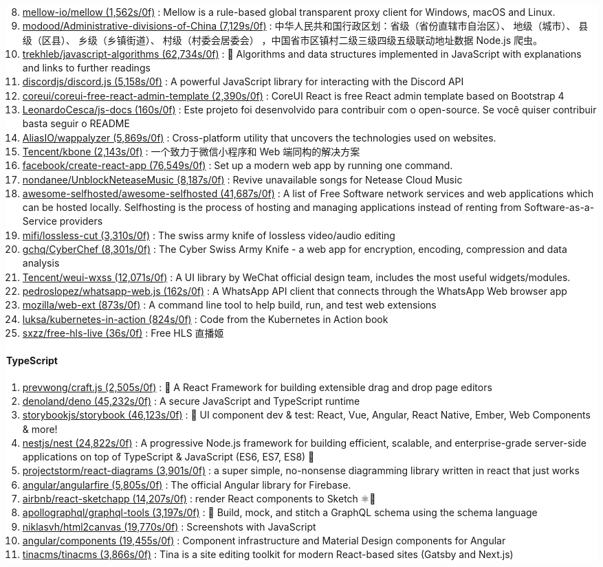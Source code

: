 8. [mellow-io/mellow (1,562s/0f)](https://github.com/mellow-io/mellow) : Mellow is a rule-based global transparent proxy client for Windows, macOS and Linux.
9. [modood/Administrative-divisions-of-China (7,129s/0f)](https://github.com/modood/Administrative-divisions-of-China) : 中华人民共和国行政区划：省级（省份直辖市自治区）、 地级（城市）、 县级（区县）、 乡级（乡镇街道）、 村级（村委会居委会） ，中国省市区镇村二级三级四级五级联动地址数据 Node.js 爬虫。
10. [trekhleb/javascript-algorithms (62,734s/0f)](https://github.com/trekhleb/javascript-algorithms) : 📝 Algorithms and data structures implemented in JavaScript with explanations and links to further readings
11. [discordjs/discord.js (5,158s/0f)](https://github.com/discordjs/discord.js) : A powerful JavaScript library for interacting with the Discord API
12. [coreui/coreui-free-react-admin-template (2,390s/0f)](https://github.com/coreui/coreui-free-react-admin-template) : CoreUI React is free React admin template based on Bootstrap 4
13. [LeonardoCesca/js-docs (160s/0f)](https://github.com/LeonardoCesca/js-docs) : Este projeto foi desenvolvido para contribuir com o open-source. Se você quiser contribuir basta seguir o README
14. [AliasIO/wappalyzer (5,869s/0f)](https://github.com/AliasIO/wappalyzer) : Cross-platform utility that uncovers the technologies used on websites.
15. [Tencent/kbone (2,143s/0f)](https://github.com/Tencent/kbone) : 一个致力于微信小程序和 Web 端同构的解决方案
16. [facebook/create-react-app (76,549s/0f)](https://github.com/facebook/create-react-app) : Set up a modern web app by running one command.
17. [nondanee/UnblockNeteaseMusic (8,187s/0f)](https://github.com/nondanee/UnblockNeteaseMusic) : Revive unavailable songs for Netease Cloud Music
18. [awesome-selfhosted/awesome-selfhosted (41,687s/0f)](https://github.com/awesome-selfhosted/awesome-selfhosted) : A list of Free Software network services and web applications which can be hosted locally. Selfhosting is the process of hosting and managing applications instead of renting from Software-as-a-Service providers
19. [mifi/lossless-cut (3,310s/0f)](https://github.com/mifi/lossless-cut) : The swiss army knife of lossless video/audio editing
20. [gchq/CyberChef (8,301s/0f)](https://github.com/gchq/CyberChef) : The Cyber Swiss Army Knife - a web app for encryption, encoding, compression and data analysis
21. [Tencent/weui-wxss (12,071s/0f)](https://github.com/Tencent/weui-wxss) : A UI library by WeChat official design team, includes the most useful widgets/modules.
22. [pedroslopez/whatsapp-web.js (162s/0f)](https://github.com/pedroslopez/whatsapp-web.js) : A WhatsApp API client that connects through the WhatsApp Web browser app
23. [mozilla/web-ext (873s/0f)](https://github.com/mozilla/web-ext) : A command line tool to help build, run, and test web extensions
24. [luksa/kubernetes-in-action (824s/0f)](https://github.com/luksa/kubernetes-in-action) : Code from the Kubernetes in Action book
25. [sxzz/free-hls-live (36s/0f)](https://github.com/sxzz/free-hls-live) : Free HLS 直播姬

#### TypeScript
1. [prevwong/craft.js (2,505s/0f)](https://github.com/prevwong/craft.js) : 🚀 A React Framework for building extensible drag and drop page editors
2. [denoland/deno (45,232s/0f)](https://github.com/denoland/deno) : A secure JavaScript and TypeScript runtime
3. [storybookjs/storybook (46,123s/0f)](https://github.com/storybookjs/storybook) : 📓 UI component dev & test: React, Vue, Angular, React Native, Ember, Web Components & more!
4. [nestjs/nest (24,822s/0f)](https://github.com/nestjs/nest) : A progressive Node.js framework for building efficient, scalable, and enterprise-grade server-side applications on top of TypeScript & JavaScript (ES6, ES7, ES8) 🚀
5. [projectstorm/react-diagrams (3,901s/0f)](https://github.com/projectstorm/react-diagrams) : a super simple, no-nonsense diagramming library written in react that just works
6. [angular/angularfire (5,805s/0f)](https://github.com/angular/angularfire) : The official Angular library for Firebase.
7. [airbnb/react-sketchapp (14,207s/0f)](https://github.com/airbnb/react-sketchapp) : render React components to Sketch ⚛️💎
8. [apollographql/graphql-tools (3,197s/0f)](https://github.com/apollographql/graphql-tools) : 🔧 Build, mock, and stitch a GraphQL schema using the schema language
9. [niklasvh/html2canvas (19,770s/0f)](https://github.com/niklasvh/html2canvas) : Screenshots with JavaScript
10. [angular/components (19,455s/0f)](https://github.com/angular/components) : Component infrastructure and Material Design components for Angular
11. [tinacms/tinacms (3,866s/0f)](https://github.com/tinacms/tinacms) : Tina is a site editing toolkit for modern React-based sites (Gatsby and Next.js)